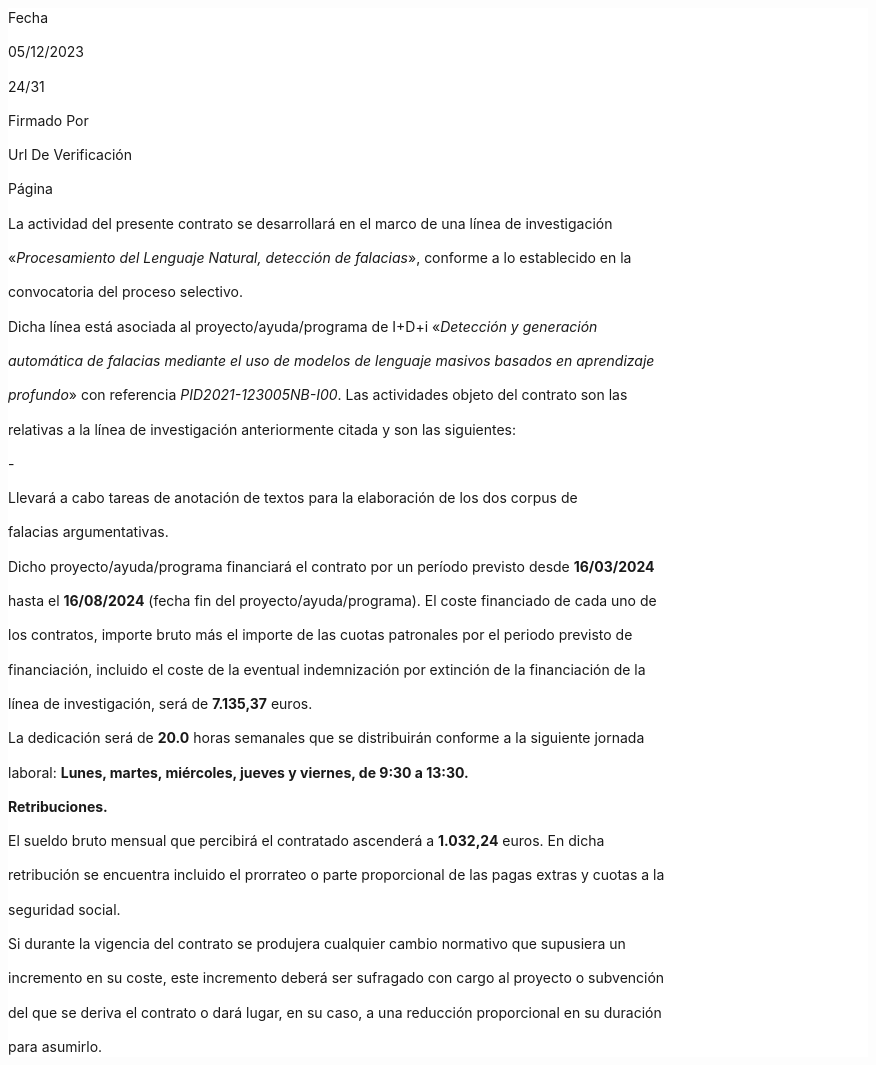 Fecha

05/12/2023

24/31

Firmado Por

Url De Verificación

Página



<a name="br25"></a> 

La actividad del presente contrato se desarrollará en el marco de una línea de investigación

«*Procesamiento del Lenguaje Natural, detección de falacias*», conforme a lo establecido en la

convocatoria del proceso selectivo.

Dicha línea está asociada al proyecto/ayuda/programa de I+D+i «*Detección y generación*

*automática de falacias mediante el uso de modelos de lenguaje masivos basados en aprendizaje*

*profundo*» con referencia *PID2021-123005NB-I00*. Las actividades objeto del contrato son las

relativas a la línea de investigación anteriormente citada y son las siguientes:

\-

Llevará a cabo tareas de anotación de textos para la elaboración de los dos corpus de

falacias argumentativas.

Dicho proyecto/ayuda/programa financiará el contrato por un período previsto desde **16/03/2024**

hasta el **16/08/2024** (fecha fin del proyecto/ayuda/programa). El coste financiado de cada uno de

los contratos, importe bruto más el importe de las cuotas patronales por el periodo previsto de

financiación, incluido el coste de la eventual indemnización por extinción de la financiación de la

línea de investigación, será de **7.135,37** euros.

La dedicación será de **20.0** horas semanales que se distribuirán conforme a la siguiente jornada

laboral: **Lunes, martes, miércoles, jueves y viernes, de 9:30 a 13:30.**

**Retribuciones.**

El sueldo bruto mensual que percibirá el contratado ascenderá a **1.032,24** euros. En dicha

retribución se encuentra incluido el prorrateo o parte proporcional de las pagas extras y cuotas a la

seguridad social.

Si durante la vigencia del contrato se produjera cualquier cambio normativo que supusiera un

incremento en su coste, este incremento deberá ser sufragado con cargo al proyecto o subvención

del que se deriva el contrato o dará lugar, en su caso, a una reducción proporcional en su duración

para asumirlo.
